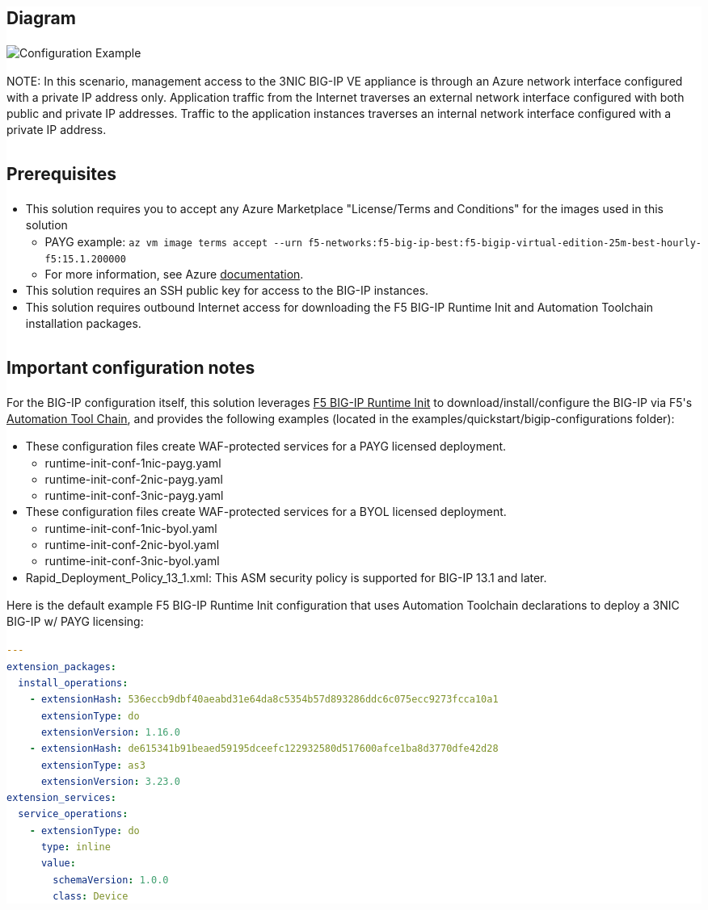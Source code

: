 
## Diagram


![Configuration Example](https://github.com/F5Networks/f5-azure-arm-templates-v2/blob/master/examples/quickstart/byol/diagram.png)


NOTE: In this scenario, management access to the 3NIC BIG-IP VE appliance is through an Azure network interface configured with a private IP address only. Application traffic from the Internet traverses an external network interface configured with both public and private IP addresses. Traffic to the application instances traverses an internal network interface configured with a private IP address.


## Prerequisites

 - This solution requires you to accept any Azure Marketplace "License/Terms and Conditions" for the images used in this solution
   - PAYG example: ```az vm image terms accept --urn f5-networks:f5-big-ip-best:f5-bigip-virtual-edition-25m-best-hourly-f5:15.1.200000```
   - For more information, see Azure [documentation](https://docs.microsoft.com/en-us/azure/virtual-machines/linux/cli-ps-findimage#deploy-an-image-with-marketplace-terms).
 - This solution requires an SSH public key for access to the BIG-IP instances.
 - This solution requires outbound Internet access for downloading the F5 BIG-IP Runtime Init and Automation Toolchain installation packages.


## Important configuration notes


For the BIG-IP configuration itself, this solution leverages <a href="https://github.com/F5Networks/f5-bigip-runtime-init">F5 BIG-IP Runtime Init</a> to download/install/configure the BIG-IP via F5's [Automation Tool Chain](https://www.f5.com/products/automation-and-orchestration), and provides the following examples (located in the examples/quickstart/bigip-configurations folder):

- These configuration files create WAF-protected services for a PAYG licensed deployment.
  - runtime-init-conf-1nic-payg.yaml
  - runtime-init-conf-2nic-payg.yaml
  - runtime-init-conf-3nic-payg.yaml
- These configuration files create WAF-protected services for a BYOL licensed deployment.
  - runtime-init-conf-1nic-byol.yaml
  - runtime-init-conf-2nic-byol.yaml
  - runtime-init-conf-3nic-byol.yaml
- Rapid_Deployment_Policy_13_1.xml: This ASM security policy is supported for BIG-IP 13.1 and later.


Here is the default example F5 BIG-IP Runtime Init configuration that uses Automation Toolchain declarations to deploy a 3NIC BIG-IP w/ PAYG licensing:

```yaml
---
extension_packages:
  install_operations:
    - extensionHash: 536eccb9dbf40aeabd31e64da8c5354b57d893286ddc6c075ecc9273fcca10a1
      extensionType: do
      extensionVersion: 1.16.0
    - extensionHash: de615341b91beaed59195dceefc122932580d517600afce1ba8d3770dfe42d28
      extensionType: as3
      extensionVersion: 3.23.0
extension_services:
  service_operations:
    - extensionType: do
      type: inline
      value:
        schemaVersion: 1.0.0
        class: Device
```